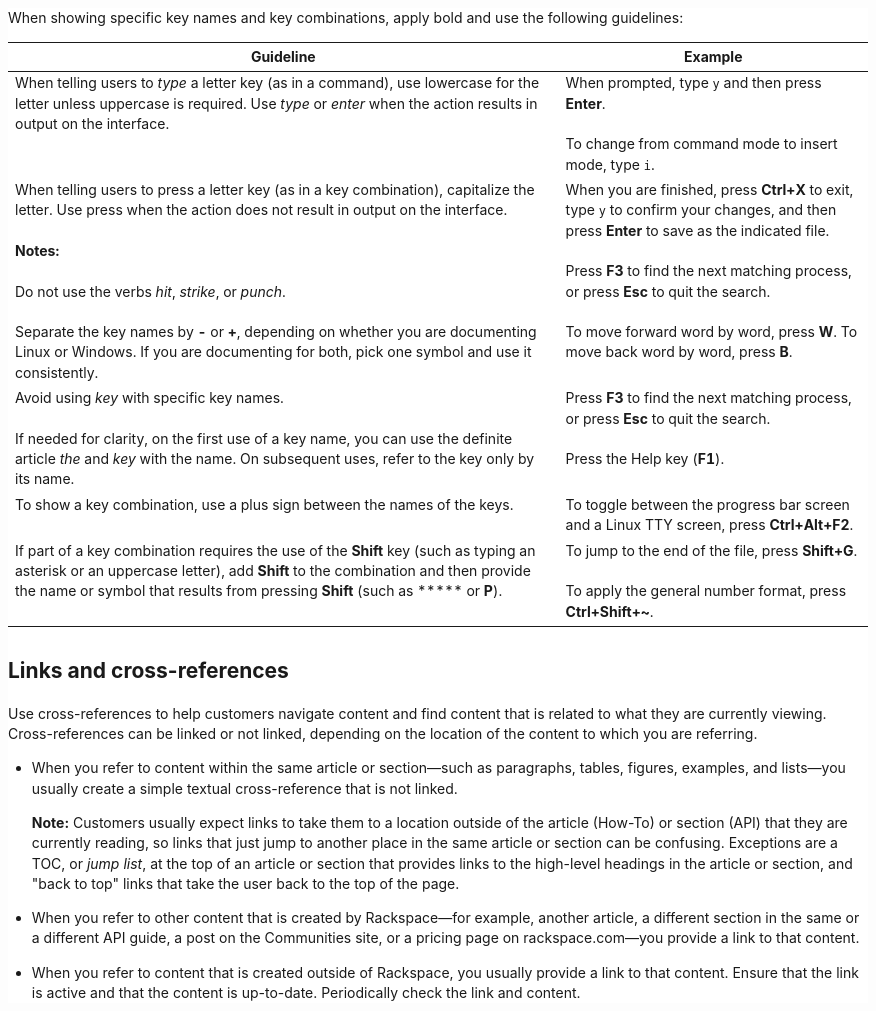 When showing specific key names and key combinations, apply bold and use the
following guidelines:


Guideline | Example
--- | ---
When telling users to *type* a letter key (as in a command), use lowercase for the letter unless uppercase is required. Use *type* or *enter* when the action results in output on the interface. | When prompted, type ``y`` and then press **Enter**. <br /><br /> To change from command mode to insert mode, type `i`.
When telling users to press a letter key (as in a key combination), capitalize the letter. Use press when the action does not result in output on the interface. <br /> <br /> **Notes:** <br /><br /> Do not use the verbs *hit*, *strike*, or *punch*. <br /><br /> Separate the key names by **-** or **+**, depending on whether you are documenting Linux or Windows. If you are documenting for both, pick one symbol and use it consistently. | When you are finished, press **Ctrl+X** to exit, type `y` to confirm your changes, and then press **Enter** to save as the indicated file. <br /><br /> Press **F3** to find the next matching process, or press **Esc** to quit the search. <br /><br /> To move forward word by word, press **W**. To move back word by word, press **B**.
Avoid using *key* with specific key names. <br /><br /> If needed for clarity, on the first use of a key name, you can use the definite article *the* and *key* with the name. On subsequent uses, refer to the key only by its name. | Press **F3** to find the next matching process, or press **Esc** to quit the search. <br /><br /> Press the Help key (**F1**).
To show a key combination, use a plus sign between the names of the keys.	| To toggle between the progress bar screen and a Linux TTY screen, press **Ctrl+Alt+F2**.
If part of a key combination requires the use of the **Shift** key (such as typing an asterisk or an uppercase letter), add **Shift** to the combination and then provide the name or symbol that results from pressing **Shift** (such as ***** or **P**). | To jump to the end of the file, press **Shift+G**. <br /><br /> To apply the general number format, press **Ctrl+Shift+~**.


## Links and cross-references
Use cross-references to help customers navigate content and find content that
is related to what they are currently viewing. Cross-references can be linked
or not linked, depending on the location of the content to which you are
referring.

- When you refer to content within the same article or section—such as
  paragraphs, tables, figures, examples, and lists—you usually create a simple
  textual cross-reference that is not linked.

  **Note:** Customers usually expect links to take them to a location outside
  of the article (How-To) or section (API) that they are currently reading, so
  links that just jump to another place in the same article or section can be
  confusing. Exceptions are a TOC, or *jump list*, at the top of an article or
  section that provides links to the high-level headings in the article or
  section, and "back to top" links that take the user back to the top of the
  page.

- When you refer to other content that is created by Rackspace—for example,
  another article, a different section in the same or a different API guide, a
  post on the Communities site, or a pricing page on rackspace.com—you provide
  a link to that content.

- When you refer to content that is created outside of Rackspace, you usually
  provide a link to that content. Ensure that the link is active and that the
  content is up-to-date. Periodically check the link and content.
